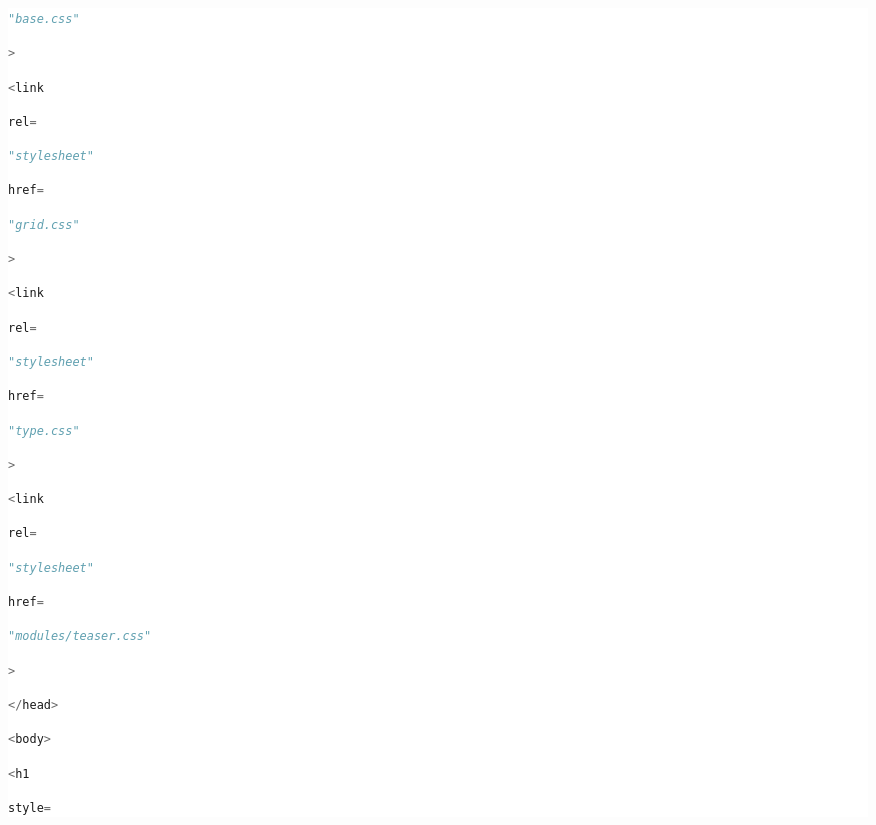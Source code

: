 ```python
"base.css"
```
```python
>
```
```python
<link
```
```python
rel=
```
```python
"stylesheet"
```
```python
href=
```
```python
"grid.css"
```
```python
>
```
```python
<link
```
```python
rel=
```
```python
"stylesheet"
```
```python
href=
```
```python
"type.css"
```
```python
>
```
```python
<link
```
```python
rel=
```
```python
"stylesheet"
```
```python
href=
```
```python
"modules/teaser.css"
```
```python
>
```
```python
</head>
```
```python
<body>
```
```python
<h1
```
```python
style=
```
```python
```